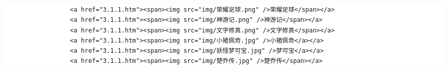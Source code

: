                       <a href="3.1.1.htm"><span><img src="img/荣耀足球.png" />荣耀足球</span></a>
                      <a href="3.1.1.htm"><span><img src="img/神游记.png" />神游记</span></a>
                      <a href="3.1.1.htm"><span><img src="img/文字修真.png" />文字修真</span></a>
                      <a href="3.1.1.htm"><span><img src="img/小猪佩奇.jpg" />小猪佩奇</a></a>
                      <a href="3.1.1.htm"><span><img src="img/妖怪梦可宝.jpg" />梦可宝</a></a>
                      <a href="3.1.1.htm"><span><img src="img/楚乔传.jpg" />楚乔传</span></a>